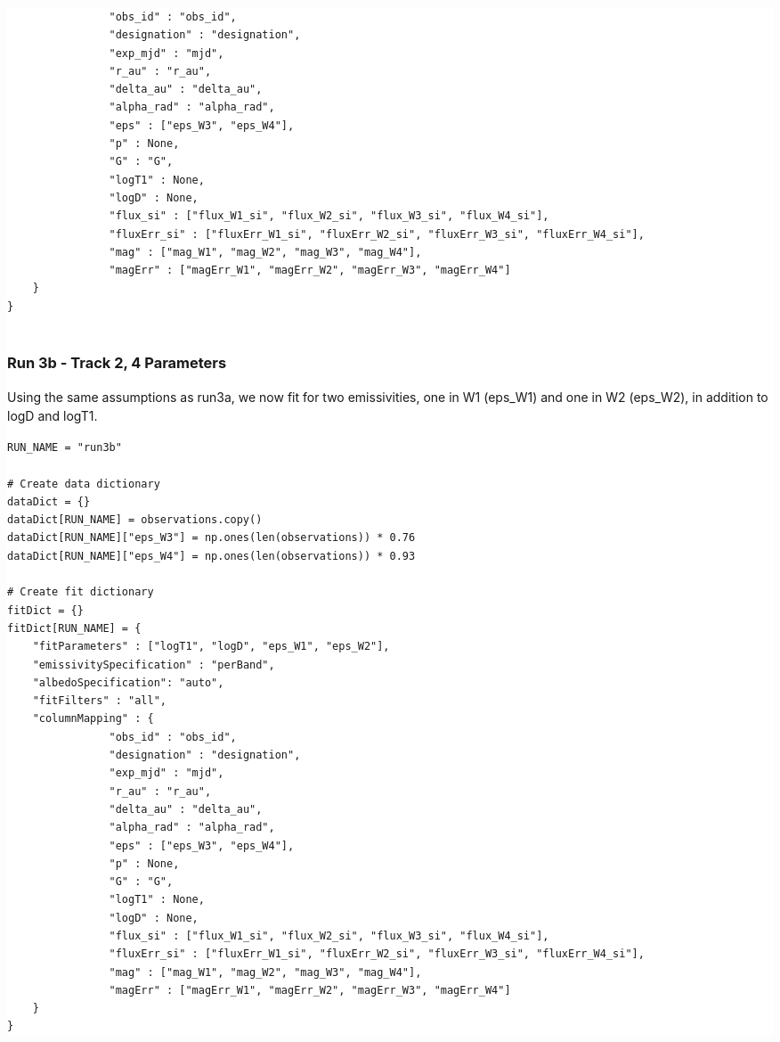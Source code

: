 ```
                "obs_id" : "obs_id",
                "designation" : "designation",
                "exp_mjd" : "mjd",
                "r_au" : "r_au",
                "delta_au" : "delta_au",
                "alpha_rad" : "alpha_rad",
                "eps" : ["eps_W3", "eps_W4"],
                "p" : None,
                "G" : "G",
                "logT1" : None,
                "logD" : None,
                "flux_si" : ["flux_W1_si", "flux_W2_si", "flux_W3_si", "flux_W4_si"],
                "fluxErr_si" : ["fluxErr_W1_si", "fluxErr_W2_si", "fluxErr_W3_si", "fluxErr_W4_si"],
                "mag" : ["mag_W1", "mag_W2", "mag_W3", "mag_W4"],
                "magErr" : ["magErr_W1", "magErr_W2", "magErr_W3", "magErr_W4"]
    }
}
    
```
### Run 3b - Track 2, 4 Parameters 

Using the same assumptions as run3a, we now fit for two emissivities, one in W1 (eps_W1) and one in W2 (eps_W2), in addition
to logD and logT1.

```
RUN_NAME = "run3b"

# Create data dictionary
dataDict = {}
dataDict[RUN_NAME] = observations.copy()
dataDict[RUN_NAME]["eps_W3"] = np.ones(len(observations)) * 0.76
dataDict[RUN_NAME]["eps_W4"] = np.ones(len(observations)) * 0.93

# Create fit dictionary
fitDict = {}
fitDict[RUN_NAME] = {
    "fitParameters" : ["logT1", "logD", "eps_W1", "eps_W2"],
    "emissivitySpecification" : "perBand",
    "albedoSpecification": "auto",
    "fitFilters" : "all",
    "columnMapping" : {
                "obs_id" : "obs_id",
                "designation" : "designation",
                "exp_mjd" : "mjd",
                "r_au" : "r_au",
                "delta_au" : "delta_au",
                "alpha_rad" : "alpha_rad",
                "eps" : ["eps_W3", "eps_W4"],
                "p" : None,
                "G" : "G",
                "logT1" : None,
                "logD" : None,
                "flux_si" : ["flux_W1_si", "flux_W2_si", "flux_W3_si", "flux_W4_si"],
                "fluxErr_si" : ["fluxErr_W1_si", "fluxErr_W2_si", "fluxErr_W3_si", "fluxErr_W4_si"],  
                "mag" : ["mag_W1", "mag_W2", "mag_W3", "mag_W4"],
                "magErr" : ["magErr_W1", "magErr_W2", "magErr_W3", "magErr_W4"]
    }
}
```
